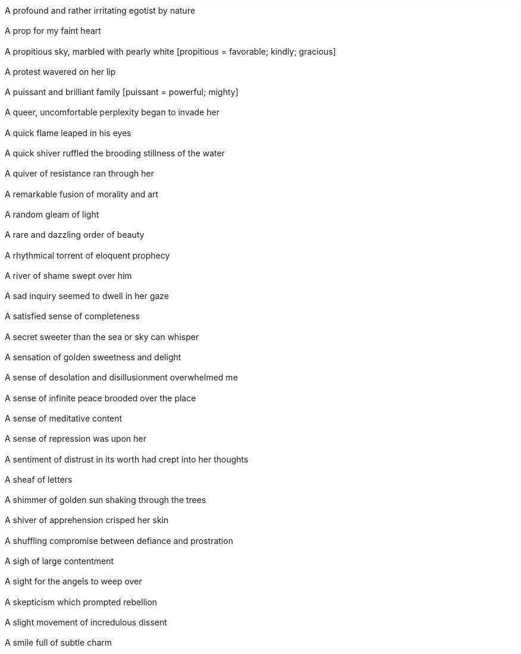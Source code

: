 A profound and rather irritating egotist by nature

A prop for my faint heart

A propitious sky, marbled with pearly white
                               [propitious = favorable; kindly; gracious]

A protest wavered on her lip

A puissant and brilliant family             [puissant = powerful; mighty]

A queer, uncomfortable perplexity began to invade her

A quick flame leaped in his eyes

A quick shiver ruffled the brooding stillness of the water

A quiver of resistance ran through her

A remarkable fusion of morality and art

A random gleam of light

A rare and dazzling order of beauty

A rhythmical torrent of eloquent prophecy

A river of shame swept over him

A sad inquiry seemed to dwell in her gaze

A satisfied sense of completeness

A secret sweeter than the sea or sky can whisper

A sensation of golden sweetness and delight

A sense of desolation and disillusionment overwhelmed me

A sense of infinite peace brooded over the place

A sense of meditative content

A sense of repression was upon her

A sentiment of distrust in its worth had crept into her thoughts

A sheaf of letters

A shimmer of golden sun shaking through the trees

A shiver of apprehension crisped her skin

A shuffling compromise between defiance and prostration

A sigh of large contentment

A sight for the angels to weep over

A skepticism which prompted rebellion

A slight movement of incredulous dissent

A smile full of subtle charm
